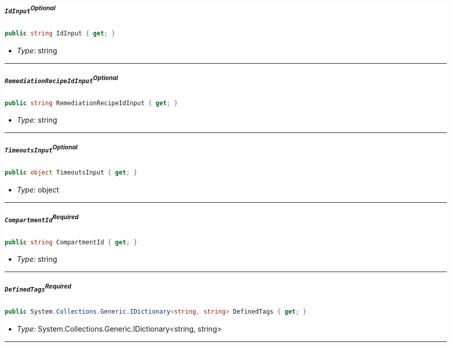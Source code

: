 
##### `IdInput`<sup>Optional</sup> <a name="IdInput" id="rhizo-co-terraform-provider-oci.admRemediationRun.AdmRemediationRun.property.idInput"></a>

```csharp
public string IdInput { get; }
```

- *Type:* string

---

##### `RemediationRecipeIdInput`<sup>Optional</sup> <a name="RemediationRecipeIdInput" id="rhizo-co-terraform-provider-oci.admRemediationRun.AdmRemediationRun.property.remediationRecipeIdInput"></a>

```csharp
public string RemediationRecipeIdInput { get; }
```

- *Type:* string

---

##### `TimeoutsInput`<sup>Optional</sup> <a name="TimeoutsInput" id="rhizo-co-terraform-provider-oci.admRemediationRun.AdmRemediationRun.property.timeoutsInput"></a>

```csharp
public object TimeoutsInput { get; }
```

- *Type:* object

---

##### `CompartmentId`<sup>Required</sup> <a name="CompartmentId" id="rhizo-co-terraform-provider-oci.admRemediationRun.AdmRemediationRun.property.compartmentId"></a>

```csharp
public string CompartmentId { get; }
```

- *Type:* string

---

##### `DefinedTags`<sup>Required</sup> <a name="DefinedTags" id="rhizo-co-terraform-provider-oci.admRemediationRun.AdmRemediationRun.property.definedTags"></a>

```csharp
public System.Collections.Generic.IDictionary<string, string> DefinedTags { get; }
```

- *Type:* System.Collections.Generic.IDictionary<string, string>

---
